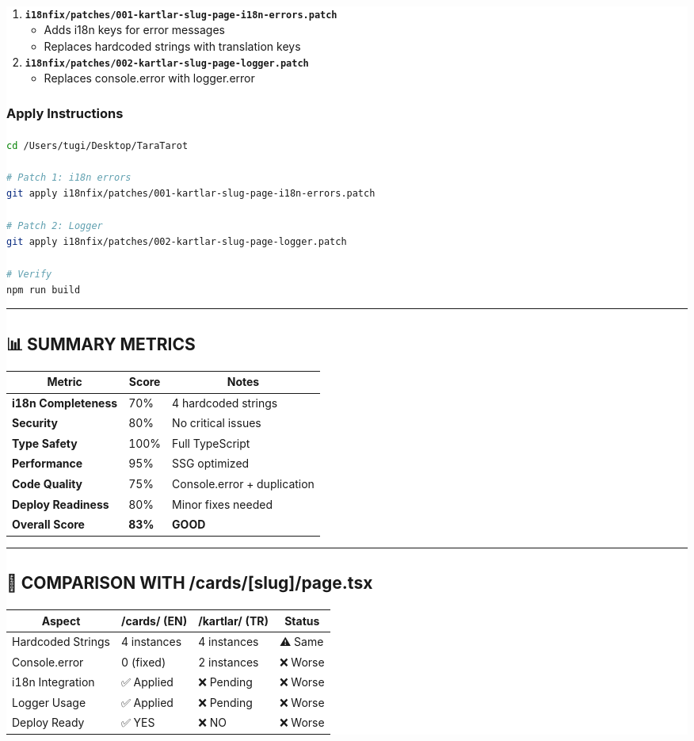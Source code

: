 1. **`i18nfix/patches/001-kartlar-slug-page-i18n-errors.patch`**
   - Adds i18n keys for error messages
   - Replaces hardcoded strings with translation keys
2. **`i18nfix/patches/002-kartlar-slug-page-logger.patch`**
   - Replaces console.error with logger.error

### Apply Instructions

```bash
cd /Users/tugi/Desktop/TaraTarot

# Patch 1: i18n errors
git apply i18nfix/patches/001-kartlar-slug-page-i18n-errors.patch

# Patch 2: Logger
git apply i18nfix/patches/002-kartlar-slug-page-logger.patch

# Verify
npm run build
```

---

## 📊 SUMMARY METRICS

| Metric                | Score   | Notes                       |
| --------------------- | ------- | --------------------------- |
| **i18n Completeness** | 70%     | 4 hardcoded strings         |
| **Security**          | 80%     | No critical issues          |
| **Type Safety**       | 100%    | Full TypeScript             |
| **Performance**       | 95%     | SSG optimized               |
| **Code Quality**      | 75%     | Console.error + duplication |
| **Deploy Readiness**  | 80%     | Minor fixes needed          |
| **Overall Score**     | **83%** | **GOOD**                    |

---

## 🔄 COMPARISON WITH /cards/[slug]/page.tsx

| Aspect            | /cards/ (EN) | /kartlar/ (TR) | Status   |
| ----------------- | ------------ | -------------- | -------- |
| Hardcoded Strings | 4 instances  | 4 instances    | ⚠️ Same  |
| Console.error     | 0 (fixed)    | 2 instances    | ❌ Worse |
| i18n Integration  | ✅ Applied   | ❌ Pending     | ❌ Worse |
| Logger Usage      | ✅ Applied   | ❌ Pending     | ❌ Worse |
| Deploy Ready      | ✅ YES       | ❌ NO          | ❌ Worse |

